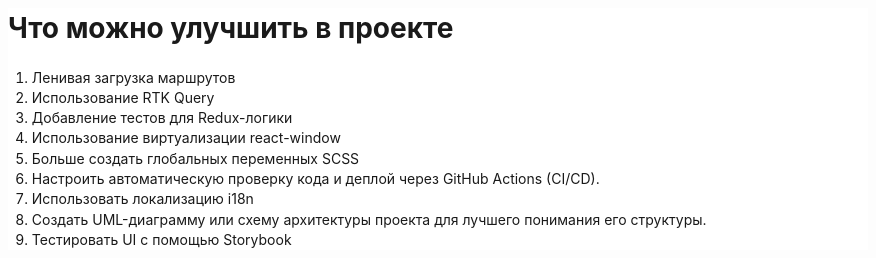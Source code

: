 
# Что можно улучшить в проекте

1. Ленивая загрузка маршрутов
2. Использование RTK Query
3. Добавление тестов для Redux-логики
4. Использование виртуализации react-window
5. Больше создать глобальных переменных SCSS
6. Настроить автоматическую проверку кода и деплой через GitHub Actions (CI/CD).
7. Использовать локализацию i18n
8. Создать UML-диаграмму или схему архитектуры проекта для лучшего понимания его структуры.
9. Тестировать UI c помощью Storybook

